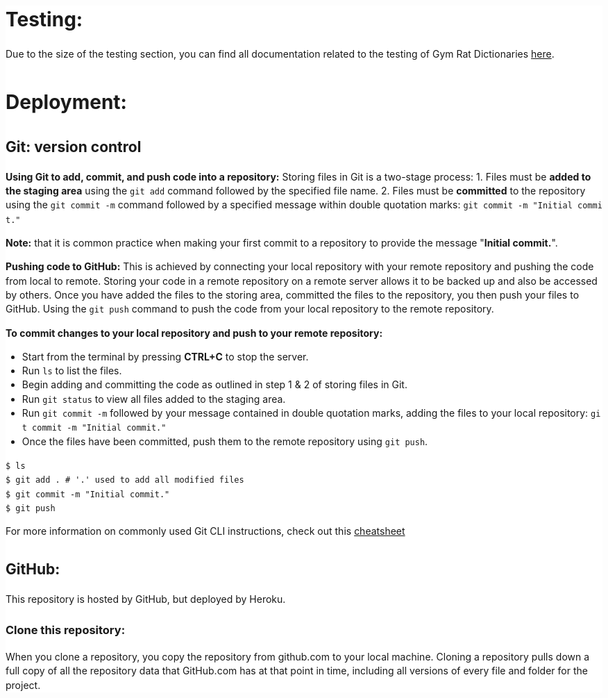 

# Testing:
Due to the size of the testing section, you can find all documentation related to the testing of Gym Rat Dictionaries [here]().

# Deployment:
## **Git: version control**

**Using Git to add, commit, and push code into a repository:**
Storing files in Git is a two-stage process:
​1. Files must be **added to the staging area** using the `git add` command followed by the specified file name.
​2. Files must be **committed** to the repository using the `git commit -m` command followed by a specified message within double quotation marks:
`git commit -m "Initial commit."`

**Note:** that it is common practice when making your first commit to a repository to provide the message "**Initial commit.**".

**Pushing code to GitHub:**
This is achieved by connecting your local repository with your remote repository and pushing the code from local to remote. Storing your code in a remote repository on a remote server allows it to be backed up and also be accessed by others. Once you have added the files to the storing area, committed the files to the repository, you then push your files to GitHub. Using the `git push` command to push the code from your local repository to the remote repository.

**To commit changes to your local repository and push to your remote repository:**
* Start from the terminal by pressing **CTRL+C** to stop the server.
* Run `ls` to list the files.
* Begin adding and committing the code as outlined in step 1 & 2 of storing files in Git.
* Run `git status` to view all files added to the staging area.
* Run `git commit -m` followed by your message contained in double quotation marks, adding the files to your local repository: `git commit -m "Initial commit."`
* Once the files have been committed, push them to the remote repository using `git push`.
```
$ ls
$ git add . # '.' used to add all modified files
$ git commit -m "Initial commit."
$ git push
```

For more information on commonly used Git CLI instructions, check out this [cheatsheet](https://training.github.com/downloads/github-git-cheat-sheet.pdf)

  

## **GitHub:**
This repository is hosted by GitHub, but deployed by Heroku.
### **Clone this repository:**
When you clone a repository, you copy the repository from github.com to your local machine. Cloning a repository pulls down a full copy of all the repository data that GitHub.com has at that point in time, including all versions of every file and folder for the project. 
